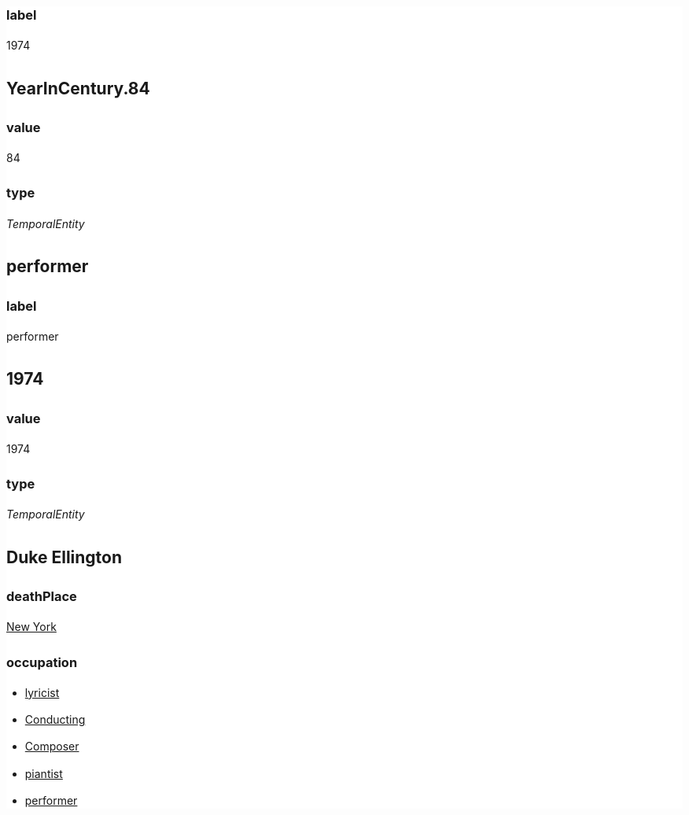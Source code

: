 ### label


1974

## YearInCentury.84

### value


84

### type


*TemporalEntity*

## performer

### label


performer

## 1974

### value


1974

### type


*TemporalEntity*

## Duke Ellington

### deathPlace


[New York](#New-York)

### occupation

 - [lyricist](#lyricist)

 - [Conducting](#Conducting)

 - [Composer](#Composer)

 - [piantist](#piantist)

 - [performer](#performer)
